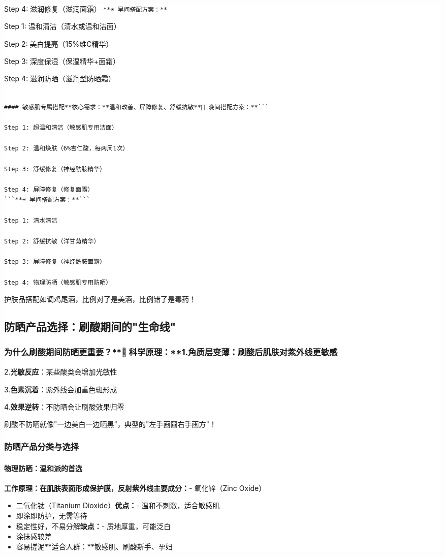 Step 4: 滋润修复（滋润面霜）
```**☀️ 早间搭配方案：**```

Step 1: 温和清洁（清水或温和洁面）

Step 2: 美白提亮（15%维C精华）

Step 3: 深度保湿（保湿精华+面霜）

Step 4: 滋润防晒（滋润型防晒霜）
```

#### 敏感肌专属搭配**核心需求：**温和改善、屏障修复、舒缓抗敏**🌙 晚间搭配方案：**```

Step 1: 超温和清洁（敏感肌专用洁面）

Step 2: 温和焕肤（6%杏仁酸，每两周1次）

Step 3: 舒缓修复（神经酰胺精华）

Step 4: 屏障修复（修复面霜）
```**☀️ 早间搭配方案：**```

Step 1: 清水清洁

Step 2: 舒缓抗敏（洋甘菊精华）

Step 3: 屏障修复（神经酰胺面霜）

Step 4: 物理防晒（敏感肌专用防晒）
```

护肤品搭配如调鸡尾酒，比例对了是美酒，比例错了是毒药！

## 防晒产品选择：刷酸期间的"生命线"

### 为什么刷酸期间防晒更重要？**🔬 科学原理：**1.**角质层变薄**：刷酸后肌肤对紫外线更敏感

2.**光敏反应**：某些酸类会增加光敏性

3.**色素沉着**：紫外线会加重色斑形成

4.**效果逆转**：不防晒会让刷酸效果归零

刷酸不防晒就像"一边美白一边晒黑"，典型的"左手画圆右手画方"！

### 防晒产品分类与选择

#### 物理防晒：温和派的首选
**工作原理：**在肌肤表面形成保护膜，反射紫外线**主要成分：**- 氧化锌（Zinc Oxide）
- 二氧化钛（Titanium Dioxide）**优点：**- 温和不刺激，适合敏感肌
- 即涂即防护，无需等待
- 稳定性好，不易分解**缺点：**- 质地厚重，可能泛白
- 涂抹感较差
- 容易搓泥**适合人群：**敏感肌、刷酸新手、孕妇
